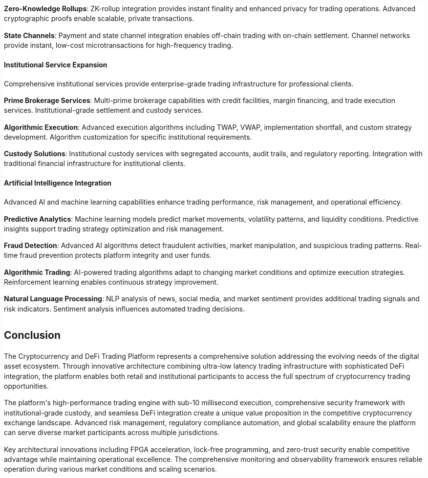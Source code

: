**Zero-Knowledge Rollups**: ZK-rollup integration provides instant finality and enhanced privacy for trading operations. Advanced cryptographic proofs enable scalable, private transactions.

**State Channels**: Payment and state channel integration enables off-chain trading with on-chain settlement. Channel networks provide instant, low-cost microtransactions for high-frequency trading.

#### Institutional Service Expansion

Comprehensive institutional services provide enterprise-grade trading infrastructure for professional clients.

**Prime Brokerage Services**: Multi-prime brokerage capabilities with credit facilities, margin financing, and trade execution services. Institutional-grade settlement and custody services.

**Algorithmic Execution**: Advanced execution algorithms including TWAP, VWAP, implementation shortfall, and custom strategy development. Algorithm customization for specific institutional requirements.

**Custody Solutions**: Institutional custody services with segregated accounts, audit trails, and regulatory reporting. Integration with traditional financial infrastructure for institutional clients.

#### Artificial Intelligence Integration

Advanced AI and machine learning capabilities enhance trading performance, risk management, and operational efficiency.

**Predictive Analytics**: Machine learning models predict market movements, volatility patterns, and liquidity conditions. Predictive insights support trading strategy optimization and risk management.

**Fraud Detection**: Advanced AI algorithms detect fraudulent activities, market manipulation, and suspicious trading patterns. Real-time fraud prevention protects platform integrity and user funds.

**Algorithmic Trading**: AI-powered trading algorithms adapt to changing market conditions and optimize execution strategies. Reinforcement learning enables continuous strategy improvement.

**Natural Language Processing**: NLP analysis of news, social media, and market sentiment provides additional trading signals and risk indicators. Sentiment analysis influences automated trading decisions.

## Conclusion

The Cryptocurrency and DeFi Trading Platform represents a comprehensive solution addressing the evolving needs of the digital asset ecosystem. Through innovative architecture combining ultra-low latency trading infrastructure with sophisticated DeFi integration, the platform enables both retail and institutional participants to access the full spectrum of cryptocurrency trading opportunities.

The platform's high-performance trading engine with sub-10 millisecond execution, comprehensive security framework with institutional-grade custody, and seamless DeFi integration create a unique value proposition in the competitive cryptocurrency exchange landscape. Advanced risk management, regulatory compliance automation, and global scalability ensure the platform can serve diverse market participants across multiple jurisdictions.

Key architectural innovations including FPGA acceleration, lock-free programming, and zero-trust security enable competitive advantage while maintaining operational excellence. The comprehensive monitoring and observability framework ensures reliable operation during various market conditions and scaling scenarios.
